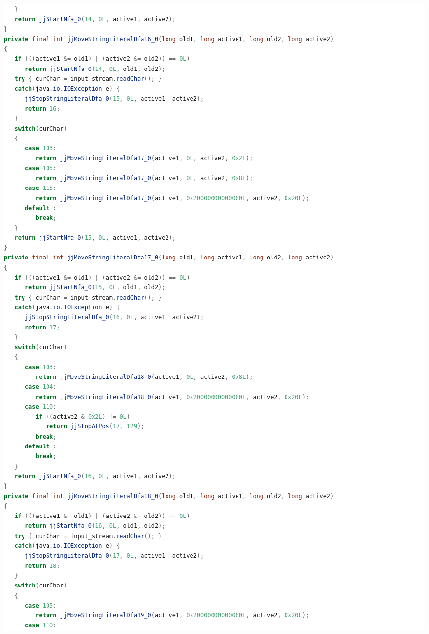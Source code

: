 ```java
   }
   return jjStartNfa_0(14, 0L, active1, active2);
}
private final int jjMoveStringLiteralDfa16_0(long old1, long active1, long old2, long active2)
{
   if (((active1 &= old1) | (active2 &= old2)) == 0L)
      return jjStartNfa_0(14, 0L, old1, old2); 
   try { curChar = input_stream.readChar(); }
   catch(java.io.IOException e) {
      jjStopStringLiteralDfa_0(15, 0L, active1, active2);
      return 16;
   }
   switch(curChar)
   {
      case 103:
         return jjMoveStringLiteralDfa17_0(active1, 0L, active2, 0x2L);
      case 105:
         return jjMoveStringLiteralDfa17_0(active1, 0L, active2, 0x8L);
      case 115:
         return jjMoveStringLiteralDfa17_0(active1, 0x20000000000000L, active2, 0x20L);
      default :
         break;
   }
   return jjStartNfa_0(15, 0L, active1, active2);
}
private final int jjMoveStringLiteralDfa17_0(long old1, long active1, long old2, long active2)
{
   if (((active1 &= old1) | (active2 &= old2)) == 0L)
      return jjStartNfa_0(15, 0L, old1, old2); 
   try { curChar = input_stream.readChar(); }
   catch(java.io.IOException e) {
      jjStopStringLiteralDfa_0(16, 0L, active1, active2);
      return 17;
   }
   switch(curChar)
   {
      case 103:
         return jjMoveStringLiteralDfa18_0(active1, 0L, active2, 0x8L);
      case 104:
         return jjMoveStringLiteralDfa18_0(active1, 0x20000000000000L, active2, 0x20L);
      case 110:
         if ((active2 & 0x2L) != 0L)
            return jjStopAtPos(17, 129);
         break;
      default :
         break;
   }
   return jjStartNfa_0(16, 0L, active1, active2);
}
private final int jjMoveStringLiteralDfa18_0(long old1, long active1, long old2, long active2)
{
   if (((active1 &= old1) | (active2 &= old2)) == 0L)
      return jjStartNfa_0(16, 0L, old1, old2); 
   try { curChar = input_stream.readChar(); }
   catch(java.io.IOException e) {
      jjStopStringLiteralDfa_0(17, 0L, active1, active2);
      return 18;
   }
   switch(curChar)
   {
      case 105:
         return jjMoveStringLiteralDfa19_0(active1, 0x20000000000000L, active2, 0x20L);
      case 110:
```